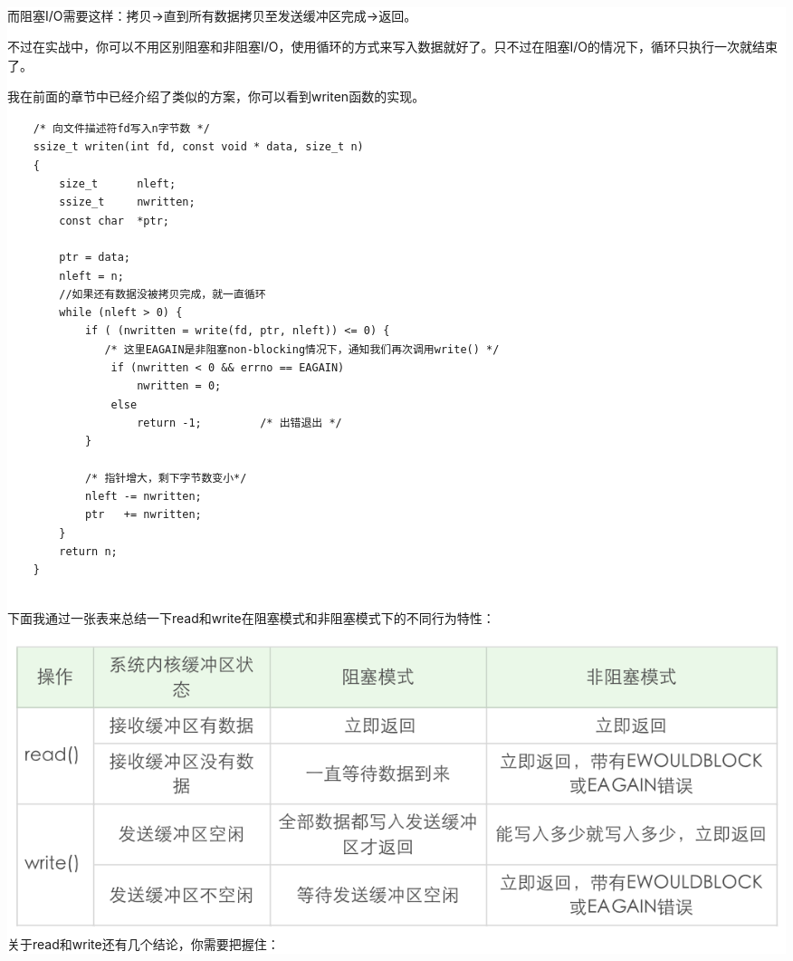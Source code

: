 而阻塞I/O需要这样：拷贝→直到所有数据拷贝至发送缓冲区完成→返回。

不过在实战中，你可以不用区别阻塞和非阻塞I/O，使用循环的方式来写入数据就好了。只不过在阻塞I/O的情况下，循环只执行一次就结束了。

我在前面的章节中已经介绍了类似的方案，你可以看到writen函数的实现。

```
    /* 向文件描述符fd写入n字节数 */
    ssize_t writen(int fd, const void * data, size_t n)
    {
        size_t      nleft;
        ssize_t     nwritten;
        const char  *ptr;
    
        ptr = data;
        nleft = n;
        //如果还有数据没被拷贝完成，就一直循环
        while (nleft > 0) {
            if ( (nwritten = write(fd, ptr, nleft)) <= 0) {
               /* 这里EAGAIN是非阻塞non-blocking情况下，通知我们再次调用write() */
                if (nwritten < 0 && errno == EAGAIN)
                    nwritten = 0;      
                else
                    return -1;         /* 出错退出 */
            }
    
            /* 指针增大，剩下字节数变小*/
            nleft -= nwritten;
            ptr   += nwritten;
        }
        return n;
    }
    

```

下面我通过一张表来总结一下read和write在阻塞模式和非阻塞模式下的不同行为特性：

![](./httpsstatic001geekbangorgresourceimage6eaa6e7a467bc6f5985eebbd94ef7de14aaa.png)  
关于read和write还有几个结论，你需要把握住：
